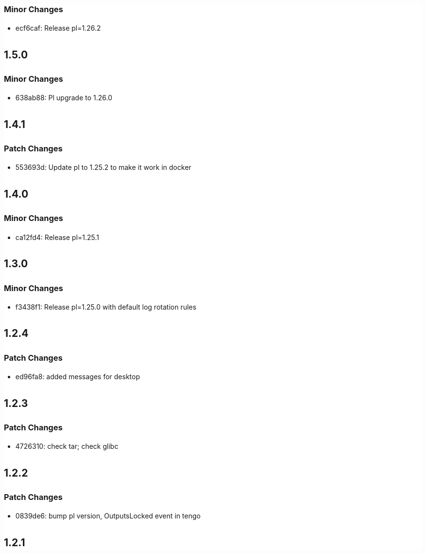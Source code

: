 ### Minor Changes

- ecf6caf: Release pl=1.26.2

## 1.5.0

### Minor Changes

- 638ab88: Pl upgrade to 1.26.0

## 1.4.1

### Patch Changes

- 553693d: Update pl to 1.25.2 to make it work in docker

## 1.4.0

### Minor Changes

- ca12fd4: Release pl=1.25.1

## 1.3.0

### Minor Changes

- f3438f1: Release pl=1.25.0 with default log rotation rules

## 1.2.4

### Patch Changes

- ed96fa8: added messages for desktop

## 1.2.3

### Patch Changes

- 4726310: check tar; check glibc

## 1.2.2

### Patch Changes

- 0839de6: bump pl version, OutputsLocked event in tengo

## 1.2.1
